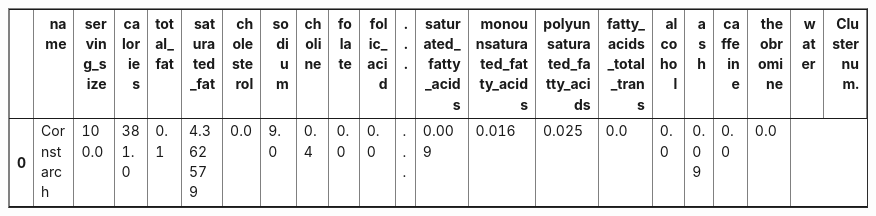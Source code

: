 


<div>
<style scoped>
    .dataframe tbody tr th:only-of-type {
        vertical-align: middle;
    }

    .dataframe tbody tr th {
        vertical-align: top;
    }

    .dataframe thead th {
        text-align: right;
    }
</style>
<table border="1" class="dataframe">
  <thead>
    <tr style="text-align: right;">
      <th></th>
      <th>name</th>
      <th>serving_size</th>
      <th>calories</th>
      <th>total_fat</th>
      <th>saturated_fat</th>
      <th>cholesterol</th>
      <th>sodium</th>
      <th>choline</th>
      <th>folate</th>
      <th>folic_acid</th>
      <th>...</th>
      <th>saturated_fatty_acids</th>
      <th>monounsaturated_fatty_acids</th>
      <th>polyunsaturated_fatty_acids</th>
      <th>fatty_acids_total_trans</th>
      <th>alcohol</th>
      <th>ash</th>
      <th>caffeine</th>
      <th>theobromine</th>
      <th>water</th>
      <th>Cluster num.</th>
    </tr>
  </thead>
  <tbody>
    <tr>
      <th>0</th>
      <td>Cornstarch</td>
      <td>100.0</td>
      <td>381.0</td>
      <td>0.1</td>
      <td>4.362579</td>
      <td>0.0</td>
      <td>9.0</td>
      <td>0.4</td>
      <td>0.0</td>
      <td>0.0</td>
      <td>...</td>
      <td>0.009</td>
      <td>0.016</td>
      <td>0.025</td>
      <td>0.0</td>
      <td>0.0</td>
      <td>0.09</td>
      <td>0.0</td>
      <td>0.0</td>